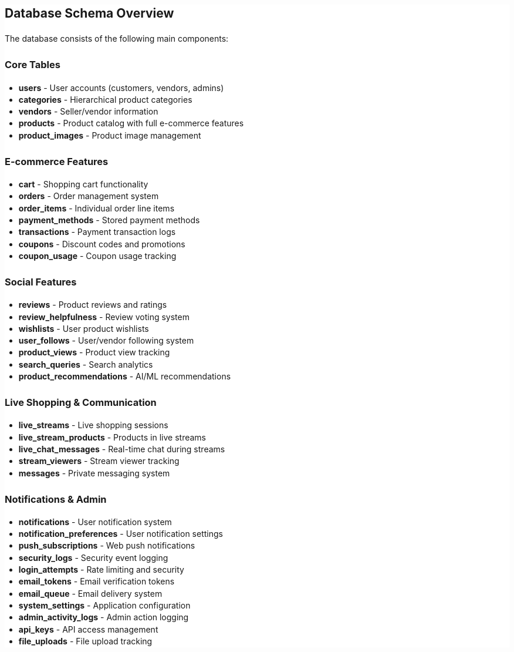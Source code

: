 ## Database Schema Overview

The database consists of the following main components:

### Core Tables

- **users** - User accounts (customers, vendors, admins)
- **categories** - Hierarchical product categories
- **vendors** - Seller/vendor information
- **products** - Product catalog with full e-commerce features
- **product_images** - Product image management

### E-commerce Features

- **cart** - Shopping cart functionality
- **orders** - Order management system
- **order_items** - Individual order line items
- **payment_methods** - Stored payment methods
- **transactions** - Payment transaction logs
- **coupons** - Discount codes and promotions
- **coupon_usage** - Coupon usage tracking

### Social Features

- **reviews** - Product reviews and ratings
- **review_helpfulness** - Review voting system
- **wishlists** - User product wishlists
- **user_follows** - User/vendor following system
- **product_views** - Product view tracking
- **search_queries** - Search analytics
- **product_recommendations** - AI/ML recommendations

### Live Shopping & Communication

- **live_streams** - Live shopping sessions
- **live_stream_products** - Products in live streams
- **live_chat_messages** - Real-time chat during streams
- **stream_viewers** - Stream viewer tracking
- **messages** - Private messaging system

### Notifications & Admin

- **notifications** - User notification system
- **notification_preferences** - User notification settings
- **push_subscriptions** - Web push notifications
- **security_logs** - Security event logging
- **login_attempts** - Rate limiting and security
- **email_tokens** - Email verification tokens
- **email_queue** - Email delivery system
- **system_settings** - Application configuration
- **admin_activity_logs** - Admin action logging
- **api_keys** - API access management
- **file_uploads** - File upload tracking
